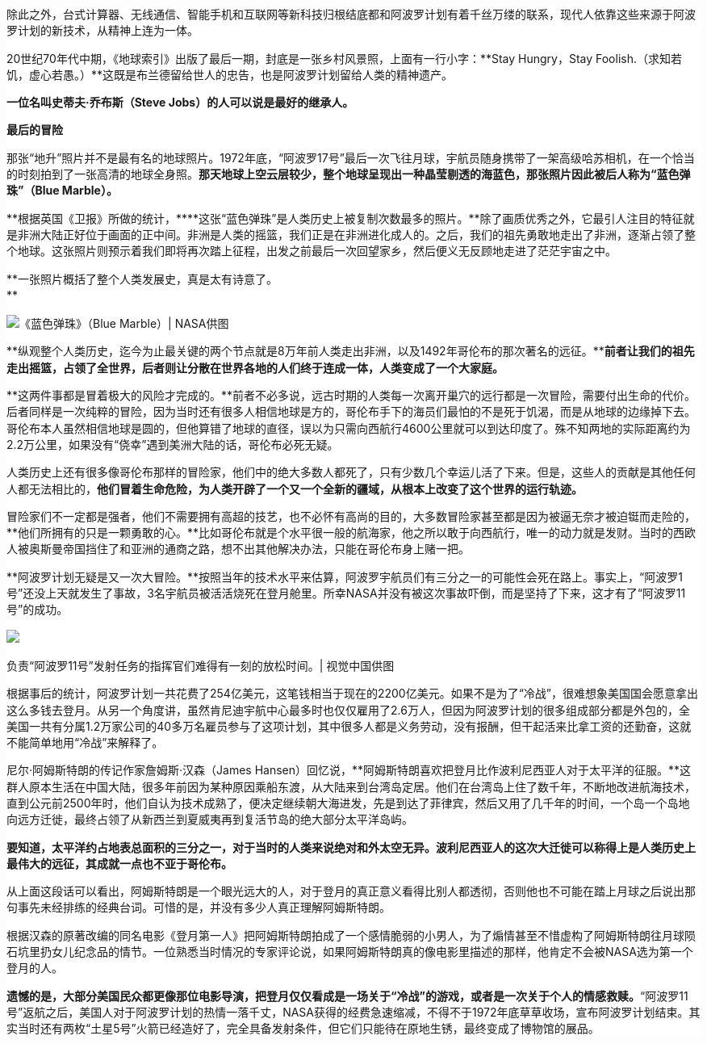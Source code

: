 除此之外，台式计算器、无线通信、智能手机和互联网等新科技归根结底都和阿波罗计划有着千丝万缕的联系，现代人依靠这些来源于阿波罗计划的新技术，从精神上连为一体。

20世纪70年代中期，《地球索引》出版了最后一期，封底是一张乡村风景照，上面有一行小字：**Stay Hungry，Stay Foolish.（求知若饥，虚心若愚。）**这既是布兰德留给世人的忠告，也是阿波罗计划留给人类的精神遗产。

**一位名叫史蒂夫·乔布斯（Steve Jobs）的人可以说是最好的继承人。**

******最后的冒险******

  

那张“地升”照片并不是最有名的地球照片。1972年底，“阿波罗17号”最后一次飞往月球，宇航员随身携带了一架高级哈苏相机，在一个恰当的时刻拍到了一张高清的地球全身照。**那天地球上空云层较少，整个地球呈现出一种晶莹剔透的海蓝色，那张照片因此被后人称为“蓝色弹珠”（Blue Marble）。**

**根据英国《卫报》所做的统计，****这张“蓝色弹珠”是人类历史上被复制次数最多的照片。**除了画质优秀之外，它最引人注目的特征就是非洲大陆正好位于画面的正中间。非洲是人类的摇篮，我们正是在非洲进化成人的。之后，我们的祖先勇敢地走出了非洲，逐渐占领了整个地球。这张照片则预示着我们即将再次踏上征程，出发之前最后一次回望家乡，然后便义无反顾地走进了茫茫宇宙之中。

**一张照片概括了整个人类发展史，真是太有诗意了。  
**

![](https://images.weserv.nl/?url=https%3A//mmbiz.qpic.cn/mmbiz_jpg/c2Sib3Mp7pOMMNLZ3D5JowvRicxR91UWeC60cHicqsiaw4Uj95nmsjZcWPjKYYyp1T9nFrslKp0v9bvibicjSPJcWR8g/640%3Fwx_fmt%3Djpeg)《蓝色弹珠》（Blue Marble）| NASA供图

**纵观整个人类历史，迄今为止最关键的两个节点就是8万年前人类走出非洲，以及1492年哥伦布的那次著名的远征。****前者让我们的祖先走出摇篮，占领了全世界，后者则让分散在世界各地的人们终于连成一体，人类变成了一个大家庭。**

**这两件事都是冒着极大的风险才完成的。**前者不必多说，远古时期的人类每一次离开巢穴的远行都是一次冒险，需要付出生命的代价。后者同样是一次纯粹的冒险，因为当时还有很多人相信地球是方的，哥伦布手下的海员们最怕的不是死于饥渴，而是从地球的边缘掉下去。哥伦布本人虽然相信地球是圆的，但他算错了地球的直径，误以为只需向西航行4600公里就可以到达印度了。殊不知两地的实际距离约为2.2万公里，如果没有“侥幸”遇到美洲大陆的话，哥伦布必死无疑。

人类历史上还有很多像哥伦布那样的冒险家，他们中的绝大多数人都死了，只有少数几个幸运儿活了下来。但是，这些人的贡献是其他任何人都无法相比的，**他们冒着生命危险，为人类开辟了一个又一个全新的疆域，从根本上改变了这个世界的运行轨迹。**

冒险家们不一定都是强者，他们不需要拥有高超的技艺，也不必怀有高尚的目的，大多数冒险家甚至都是因为被逼无奈才被迫铤而走险的，**他们所拥有的只是一颗勇敢的心。**比如哥伦布就是个水平很一般的航海家，他之所以敢于向西航行，唯一的动力就是发财。当时的西欧人被奥斯曼帝国挡住了和亚洲的通商之路，想不出其他解决办法，只能在哥伦布身上赌一把。

**阿波罗计划无疑是又一次大冒险。**按照当年的技术水平来估算，阿波罗宇航员们有三分之一的可能性会死在路上。事实上，“阿波罗1号”还没上天就发生了事故，3名宇航员被活活烧死在登月舱里。所幸NASA并没有被这次事故吓倒，而是坚持了下来，这才有了“阿波罗11号”的成功。  

![](https://images.weserv.nl/?url=https%3A//mmbiz.qpic.cn/mmbiz_jpg/c2Sib3Mp7pONHr0WwhwPM1YhZzQtyB0YD1lEhVRkJW4yolyuGuRW7FJWZZSx1ovSdFwTYCfIXZnicCN8iaLDP24QA/640%3Fwx_fmt%3Djpeg)

负责“阿波罗11号”发射任务的指挥官们难得有一刻的放松时间。| 视觉中国供图  

根据事后的统计，阿波罗计划一共花费了254亿美元，这笔钱相当于现在的2200亿美元。如果不是为了“冷战”，很难想象美国国会愿意拿出这么多钱去登月。从另一个角度讲，虽然肯尼迪宇航中心最多时也仅仅雇用了2.6万人，但因为阿波罗计划的很多组成部分都是外包的，全美国一共有分属1.2万家公司的40多万名雇员参与了这项计划，其中很多人都是义务劳动，没有报酬，但干起活来比拿工资的还勤奋，这就不能简单地用“冷战”来解释了。

尼尔·阿姆斯特朗的传记作家詹姆斯·汉森（James Hansen）回忆说，**阿姆斯特朗喜欢把登月比作波利尼西亚人对于太平洋的征服。**这群人原本生活在中国大陆，很多年前因为某种原因乘船东渡，从大陆来到台湾岛定居。他们在台湾岛上住了数千年，不断地改进航海技术，直到公元前2500年时，他们自认为技术成熟了，便决定继续朝大海进发，先是到达了菲律宾，然后又用了几千年的时间，一个岛一个岛地向远方迁徙，最终占领了从新西兰到夏威夷再到复活节岛的绝大部分太平洋岛屿。  

**要知道，太平洋约占地表总面积的三分之一，对于当时的人类来说绝对和外太空无异。波利尼西亚人的这次大迁徙可以称得上是人类历史上最伟大的远征，其成就一点也不亚于哥伦布。**

从上面这段话可以看出，阿姆斯特朗是一个眼光远大的人，对于登月的真正意义看得比别人都透彻，否则他也不可能在踏上月球之后说出那句事先未经排练的经典台词。可惜的是，并没有多少人真正理解阿姆斯特朗。  

根据汉森的原著改编的同名电影《登月第一人》把阿姆斯特朗拍成了一个感情脆弱的小男人，为了煽情甚至不惜虚构了阿姆斯特朗往月球陨石坑里扔女儿纪念品的情节。一位熟悉当时情况的专家评论说，如果阿姆斯特朗真的像电影里描述的那样，他肯定不会被NASA选为第一个登月的人。

**遗憾的是，大部分美国民众都更像那位电影导演，把登月仅仅看成是一场关于“冷战”的游戏，或者是一次关于个人的情感救赎。**“阿波罗11号”返航之后，美国人对于阿波罗计划的热情一落千丈，NASA获得的经费急速缩减，不得不于1972年底草草收场，宣布阿波罗计划结束。其实当时还有两枚“土星5号”火箭已经造好了，完全具备发射条件，但它们只能待在原地生锈，最终变成了博物馆的展品。  
